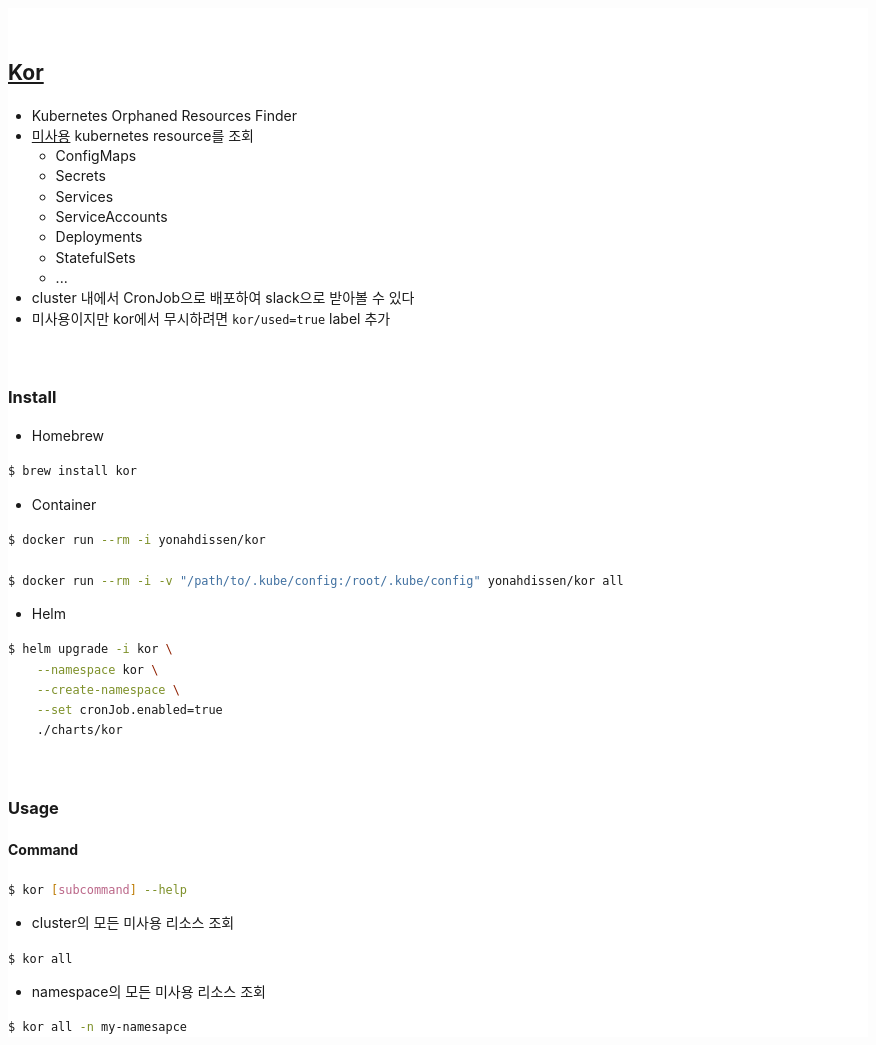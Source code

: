 
<br>

## [Kor](https://github.com/etopeter/kubectl-view-utilization)
* Kubernetes Orphaned Resources Finder
* [미사용](https://github.com/yonahd/kor#supported-resources-and-limitations) kubernetes resource를 조회
  * ConfigMaps
  * Secrets
  * Services
  * ServiceAccounts
  * Deployments
  * StatefulSets
  * ...
* cluster 내에서 CronJob으로 배포하여 slack으로 받아볼 수 있다
* 미사용이지만 kor에서 무시하려면 `kor/used=true` label 추가

<br>

### Install
* Homebrew
```sh
$ brew install kor
```
* Container
```sh
$ docker run --rm -i yonahdissen/kor

$ docker run --rm -i -v "/path/to/.kube/config:/root/.kube/config" yonahdissen/kor all
```
* Helm
```sh
$ helm upgrade -i kor \
    --namespace kor \
    --create-namespace \
    --set cronJob.enabled=true
    ./charts/kor
```

<br>

### Usage

#### Command
```sh
$ kor [subcommand] --help
```
* cluster의 모든 미사용 리소스 조회
```sh
$ kor all
```

* namespace의 모든 미사용 리소스 조회
```sh
$ kor all -n my-namesapce
```

